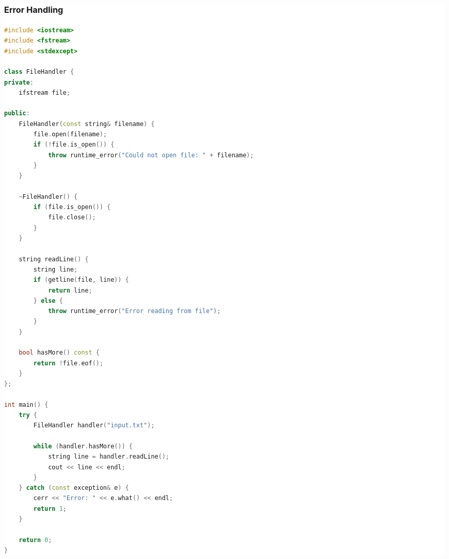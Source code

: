### Error Handling
```cpp
#include <iostream>
#include <fstream>
#include <stdexcept>

class FileHandler {
private:
    ifstream file;
    
public:
    FileHandler(const string& filename) {
        file.open(filename);
        if (!file.is_open()) {
            throw runtime_error("Could not open file: " + filename);
        }
    }
    
    ~FileHandler() {
        if (file.is_open()) {
            file.close();
        }
    }
    
    string readLine() {
        string line;
        if (getline(file, line)) {
            return line;
        } else {
            throw runtime_error("Error reading from file");
        }
    }
    
    bool hasMore() const {
        return !file.eof();
    }
};

int main() {
    try {
        FileHandler handler("input.txt");
        
        while (handler.hasMore()) {
            string line = handler.readLine();
            cout << line << endl;
        }
    } catch (const exception& e) {
        cerr << "Error: " << e.what() << endl;
        return 1;
    }
    
    return 0;
}
```
